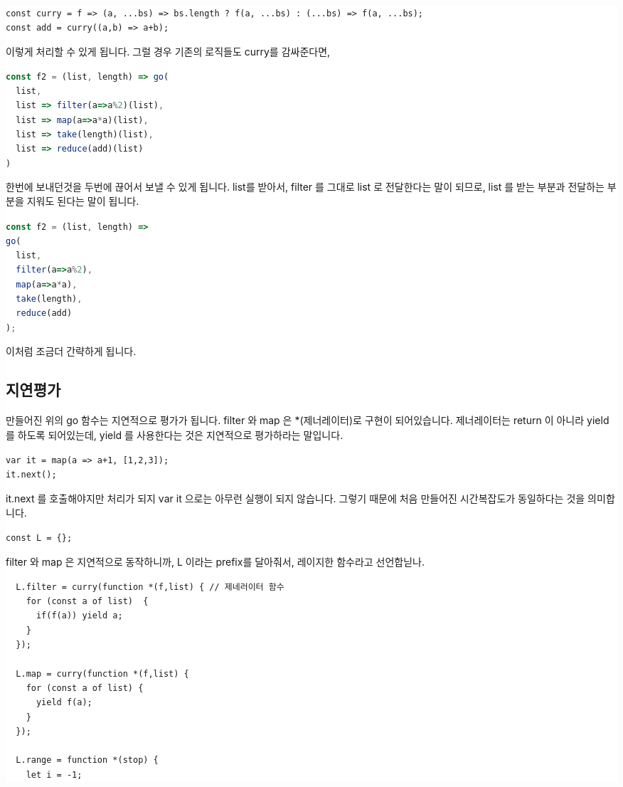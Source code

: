 
```
const curry = f => (a, ...bs) => bs.length ? f(a, ...bs) : (...bs) => f(a, ...bs);
const add = curry((a,b) => a+b);
```
이렇게 처리할 수 있게 됩니다. 그럴 경우 기존의 로직들도 curry를 감싸준다면,

```javascript
const f2 = (list, length) => go(
  list,
  list => filter(a=>a%2)(list),
  list => map(a=>a*a)(list),
  list => take(length)(list),
  list => reduce(add)(list)
)
```
한번에 보내던것을 두번에 끊어서 보낼 수 있게 됩니다.
list를 받아서, filter 를 그대로 list 로 전달한다는 말이 되므로,
list 를 받는 부분과 전달하는 부분을 지워도 된다는 말이 됩니다.



```javascript
const f2 = (list, length) =>
go(
  list,
  filter(a=>a%2),
  map(a=>a*a),
  take(length),
  reduce(add)
);
```
이처럼 조금더 간략하게 됩니다.

지연평가
---
만들어진 위의 go 함수는 지연적으로 평가가 됩니다.
filter 와 map 은 *(제너레이터)로 구현이 되어있습니다.
제너레이터는 return 이 아니라 yield를 하도록 되어있는데,
yield 를 사용한다는 것은 지연적으로 평가하라는 말입니다.

```
var it = map(a => a+1, [1,2,3]);
it.next();
```
it.next 를 호출해야지만 처리가 되지 var it 으로는 아무런 실행이 되지 않습니다.
그렇기 때문에 처음 만들어진 시간복잡도가 동일하다는 것을 의미합니다.


```
const L = {};
```

filter 와 map 은 지연적으로 동작하니까, L 이라는 prefix를 달아줘서, 레이지한 함수라고 선언합닏나.

```
  L.filter = curry(function *(f,list) { // 제네러이터 함수
    for (const a of list)  {
      if(f(a)) yield a;
    }
  });

  L.map = curry(function *(f,list) {
    for (const a of list) {
      yield f(a);
    }
  });

  L.range = function *(stop) {
    let i = -1;
```